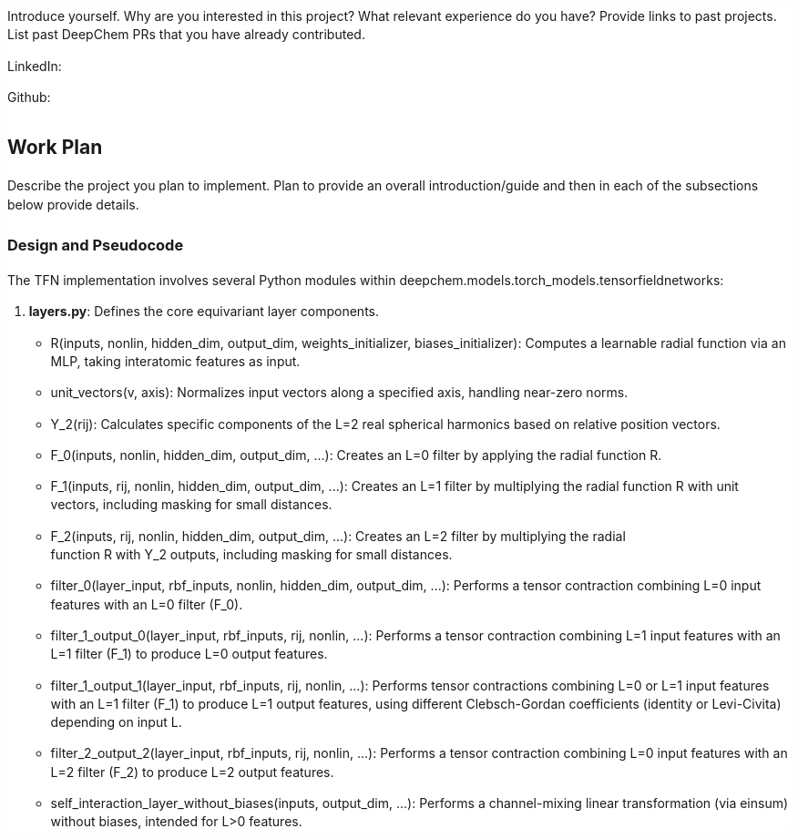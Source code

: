 Introduce yourself. Why are you interested in this project? What relevant experience do you have? Provide links to past projects. List past DeepChem PRs that you have already contributed. 

  

LinkedIn:

Github: 

## Work Plan

Describe the project you plan to implement. Plan to provide an overall introduction/guide and then in each of the subsections below provide details.







### Design and Pseudocode



The TFN implementation involves several Python modules within deepchem.models.torch_models.tensorfieldnetworks:

1. **layers.py**: Defines the core equivariant layer components.
    
    - R(inputs, nonlin, hidden_dim, output_dim, weights_initializer, biases_initializer): Computes a learnable radial function via an MLP, taking interatomic features as input.
        
    - unit_vectors(v, axis): Normalizes input vectors along a specified axis, handling near-zero norms.
        
    - Y_2(rij): Calculates specific components of the L=2 real spherical harmonics based on relative position vectors.
        
    - F_0(inputs, nonlin, hidden_dim, output_dim, ...): Creates an L=0 filter by applying the radial function R.
        
    - F_1(inputs, rij, nonlin, hidden_dim, output_dim, ...): Creates an L=1 filter by multiplying the radial function R with unit vectors, including masking for small distances.
        
    - F_2(inputs, rij, nonlin, hidden_dim, output_dim, ...): Creates an L=2 filter by multiplying the radial function R with Y_2 outputs, including masking for small distances.
        
    - filter_0(layer_input, rbf_inputs, nonlin, hidden_dim, output_dim, ...): Performs a tensor contraction combining L=0 input features with an L=0 filter (F_0).
        
    - filter_1_output_0(layer_input, rbf_inputs, rij, nonlin, ...): Performs a tensor contraction combining L=1 input features with an L=1 filter (F_1) to produce L=0 output features.
        
    - filter_1_output_1(layer_input, rbf_inputs, rij, nonlin, ...): Performs tensor contractions combining L=0 or L=1 input features with an L=1 filter (F_1) to produce L=1 output features, using different Clebsch-Gordan coefficients (identity or Levi-Civita) depending on input L.
        
    - filter_2_output_2(layer_input, rbf_inputs, rij, nonlin, ...): Performs a tensor contraction combining L=0 input features with an L=2 filter (F_2) to produce L=2 output features.
        
    - self_interaction_layer_without_biases(inputs, output_dim, ...): Performs a channel-mixing linear transformation (via einsum) without biases, intended for L>0 features.
        